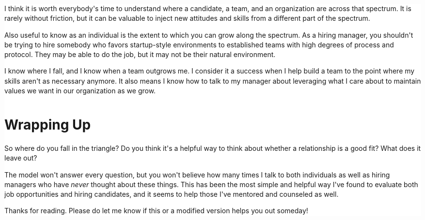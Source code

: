 I think it is worth everybody's time to understand where a candidate, a team,
and an organization are across that spectrum. It is rarely without friction, but
it can be valuable to inject new attitudes and skills from a different part of
the spectrum.

Also useful to know as an individual is the extent to which you can grow along
the spectrum. As a hiring manager, you shouldn't be trying to hire somebody who
favors startup-style environments to established teams with high degrees of
process and protocol. They may be able to do the job, but it may not be their
natural environment.

I know where I fall, and I know when a team outgrows me. I consider it a success
when I help build a team to the point where my skills aren't as necessary
anymore. It also means I know how to talk to my manager about leveraging what I
care about to maintain values we want in our organization as we grow.

# Wrapping Up

So where do you fall in the triangle? Do you think it's a helpful way to think
about whether a relationship is a good fit? What does it leave out?

The model won't answer every question, but you won't believe how many times I
talk to both individuals as well as hiring managers who have _never_ thought
about these things. This has been the most simple and helpful way I've found to
evaluate both job opportunities and hiring candidates, and it seems to help
those I've mentored and counseled as well.

Thanks for reading. Please do let me know if this or a modified version helps
you out someday!
